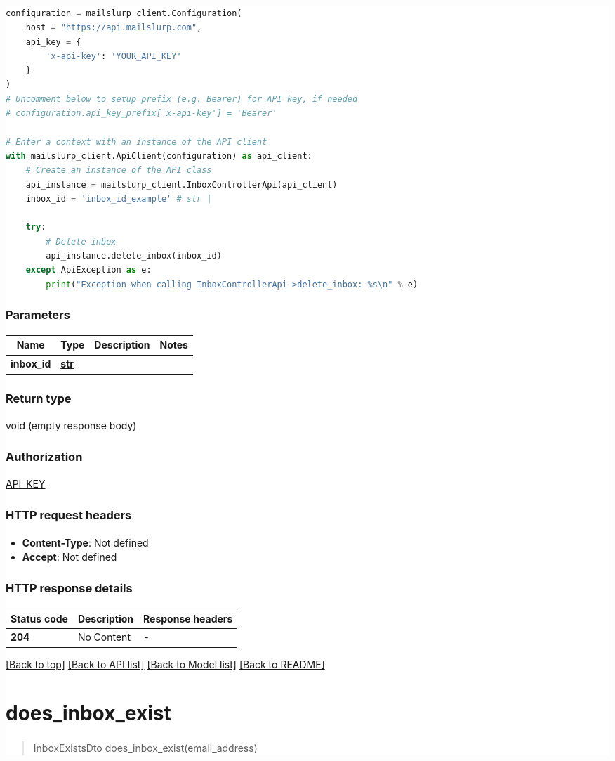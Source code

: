 ```python
configuration = mailslurp_client.Configuration(
    host = "https://api.mailslurp.com",
    api_key = {
        'x-api-key': 'YOUR_API_KEY'
    }
)
# Uncomment below to setup prefix (e.g. Bearer) for API key, if needed
# configuration.api_key_prefix['x-api-key'] = 'Bearer'

# Enter a context with an instance of the API client
with mailslurp_client.ApiClient(configuration) as api_client:
    # Create an instance of the API class
    api_instance = mailslurp_client.InboxControllerApi(api_client)
    inbox_id = 'inbox_id_example' # str | 

    try:
        # Delete inbox
        api_instance.delete_inbox(inbox_id)
    except ApiException as e:
        print("Exception when calling InboxControllerApi->delete_inbox: %s\n" % e)
```

### Parameters

Name | Type | Description  | Notes
------------- | ------------- | ------------- | -------------
 **inbox_id** | [**str**]()|  | 

### Return type

void (empty response body)

### Authorization

[API_KEY](../README#API_KEY)

### HTTP request headers

 - **Content-Type**: Not defined
 - **Accept**: Not defined

### HTTP response details
| Status code | Description | Response headers |
|-------------|-------------|------------------|
**204** | No Content |  -  |

[[Back to top]](#) [[Back to API list]](../README#documentation-for-api-endpoints) [[Back to Model list]](../README#documentation-for-models) [[Back to README]](../README)

# **does_inbox_exist**
> InboxExistsDto does_inbox_exist(email_address)
